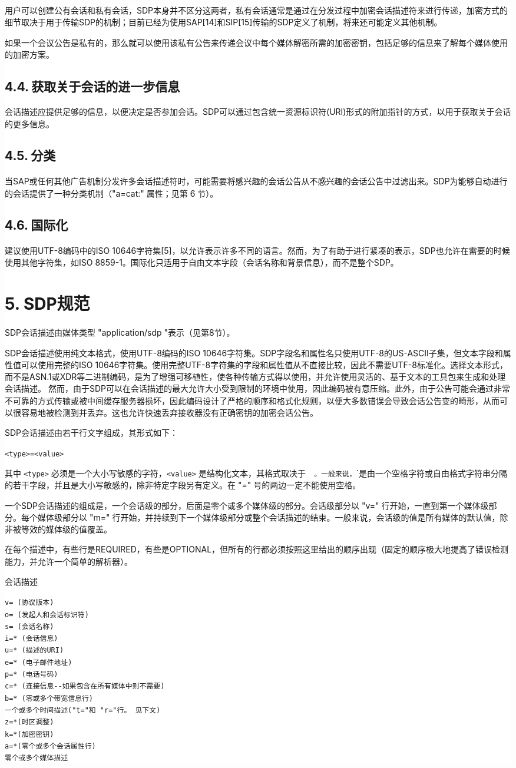 用户可以创建公有会话和私有会话，SDP本身并不区分这两者，私有会话通常是通过在分发过程中加密会话描述符来进行传递，加密方式的细节取决于用于传输SDP的机制；目前已经为使用SAP[14]和SIP[15]传输的SDP定义了机制，将来还可能定义其他机制。

如果一个会议公告是私有的，那么就可以使用该私有公告来传递会议中每个媒体解密所需的加密密钥，包括足够的信息来了解每个媒体使用的加密方案。

## 4.4.  获取关于会话的进一步信息 

会话描述应提供足够的信息，以便决定是否参加会话。SDP可以通过包含统一资源标识符(URI)形式的附加指针的方式，以用于获取关于会话的更多信息。

## 4.5.  分类

当SAP或任何其他广告机制分发许多会话描述符时，可能需要将感兴趣的会话公告从不感兴趣的会话公告中过滤出来。SDP为能够自动进行的会话提供了一种分类机制（"a=cat:" 属性；见第 6 节）。

## 4.6.  国际化

建议使用UTF-8编码中的ISO 10646字符集[5]，以允许表示许多不同的语言。然而，为了有助于进行紧凑的表示，SDP也允许在需要的时候使用其他字符集，如ISO 8859-1。国际化只适用于自由文本字段（会话名称和背景信息），而不是整个SDP。

# 5. SDP规范

SDP会话描述由媒体类型 "application/sdp "表示（见第8节）。

SDP会话描述使用纯文本格式，使用UTF-8编码的ISO 10646字符集。SDP字段名和属性名只使用UTF-8的US-ASCII子集，但文本字段和属性值可以使用完整的ISO 10646字符集。使用完整UTF-8字符集的字段和属性值从不直接比较，因此不需要UTF-8标准化。选择文本形式，而不是ASN.1或XDR等二进制编码，是为了增强可移植性，使各种传输方式得以使用，并允许使用灵活的、基于文本的工具包来生成和处理会话描述。 然而，由于SDP可以在会话描述的最大允许大小受到限制的环境中使用，因此编码被有意压缩。此外，由于公告可能会通过非常不可靠的方式传输或被中间缓存服务器损坏，因此编码设计了严格的顺序和格式化规则，以便大多数错误会导致会话公告变的畸形，从而可以很容易地被检测到并丢弃。这也允许快速丢弃接收器没有正确密钥的加密会话公告。

SDP会话描述由若干行文字组成，其形式如下：

    <type>=<value>

其中 `<type>` 必须是一个大小写敏感的字符，`<value>` 是结构化文本，其格式取决于`  `<type>`。一般来说，`<value>`是由一个空格字符或自由格式字符串分隔的若干字段，并且是大小写敏感的，除非特定字段另有定义。在 "=" 号的两边一定不能使用空格。

一个SDP会话描述的组成是，一个会话级的部分，后面是零个或多个媒体级的部分。会话级部分以 "v=" 行开始，一直到第一个媒体级部分。每个媒体级部分以 "m=" 行开始，并持续到下一个媒体级部分或整个会话描述的结束。一般来说，会话级的值是所有媒体的默认值，除非被等效的媒体级的值覆盖。

在每个描述中，有些行是REQUIRED，有些是OPTIONAL，但所有的行都必须按照这里给出的顺序出现（固定的顺序极大地提高了错误检测能力，并允许一个简单的解析器）。

会话描述

    v= (协议版本)
    o= (发起人和会话标识符)
    s= (会话名称)
    i=* (会话信息)
    u=* (描述的URI)
    e=* (电子邮件地址)
    p=* (电话号码)
    c=* (连接信息--如果包含在所有媒体中则不需要)
    b=* (零或多个带宽信息行)
    一个或多个时间描述("t="和 "r="行。 见下文)
    z=*(时区调整)
    k=*(加密密钥)
    a=*(零个或多个会话属性行)
    零个或多个媒体描述
